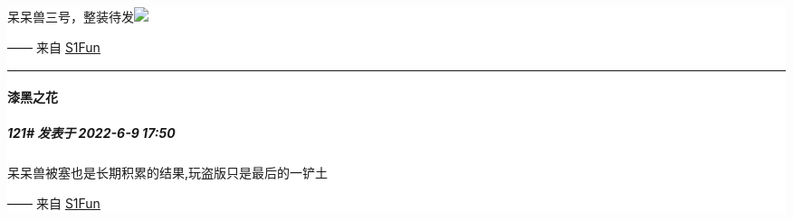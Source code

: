 呆呆兽三号，整装待发<img src="https://static.saraba1st.com/image/smiley/face2017/053.png" referrerpolicy="no-referrer">

—— 来自 [S1Fun](https://s1fun.koalcat.com)



*****

####  漆黑之花  
##### 121#       发表于 2022-6-9 17:50

呆呆兽被塞也是长期积累的结果,玩盗版只是最后的一铲土

—— 来自 [S1Fun](https://s1fun.koalcat.com)

